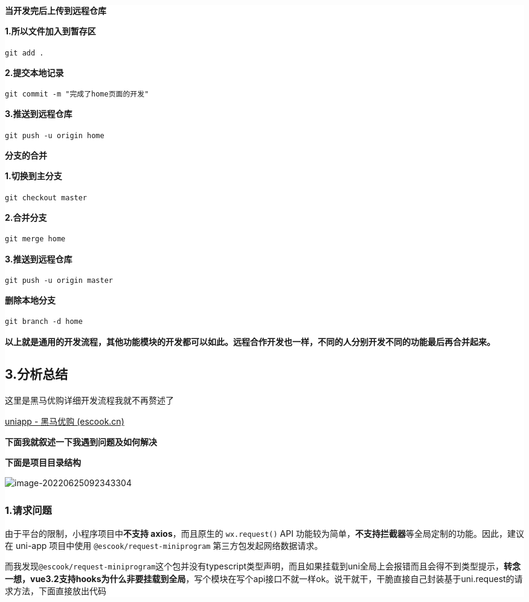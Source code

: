 

**当开发完后上传到远程仓库**

**1.所以文件加入到暂存区**

`git add .`

**2.提交本地记录**

`git commit -m "完成了home页面的开发"`

**3.推送到远程仓库**

`git push -u origin home`



**分支的合并**

**1.切换到主分支**

`git checkout master`

**2.合并分支**

`git merge home`

**3.推送到远程仓库**

`git push -u origin master`



**删除本地分支**

`git branch -d home`



**以上就是通用的开发流程，其他功能模块的开发都可以如此。远程合作开发也一样，不同的人分别开发不同的功能最后再合并起来。**



## 3.分析总结

这里是黑马优购详细开发流程我就不再赘述了

[uniapp - 黑马优购 (escook.cn)](https://www.escook.cn/docs-uni-shop/mds/1.start.html#_1-5-把项目运行到微信开发者工具)

**下面我就叙述一下我遇到问题及如何解决**

**下面是项目目录结构**

![image-20220625092343304](https://s2.loli.net/2022/06/25/LIe8Nxn6Eyz3MOJ.png)

### 1.请求问题

由于平台的限制，小程序项目中**不支持 axios**，而且原生的 `wx.request()` API 功能较为简单，**不支持拦截器**等全局定制的功能。因此，建议在 uni-app 项目中使用 `@escook/request-miniprogram` 第三方包发起网络数据请求。

而我发现`@escook/request-miniprogram`这个包并没有typescript类型声明，而且如果挂载到uni全局上会报错而且会得不到类型提示，**转念一想，vue3.2支持hooks为什么非要挂载到全局**，写个模块在写个api接口不就一样ok。说干就干，干脆直接自己封装基于uni.request的请求方法，下面直接放出代码
